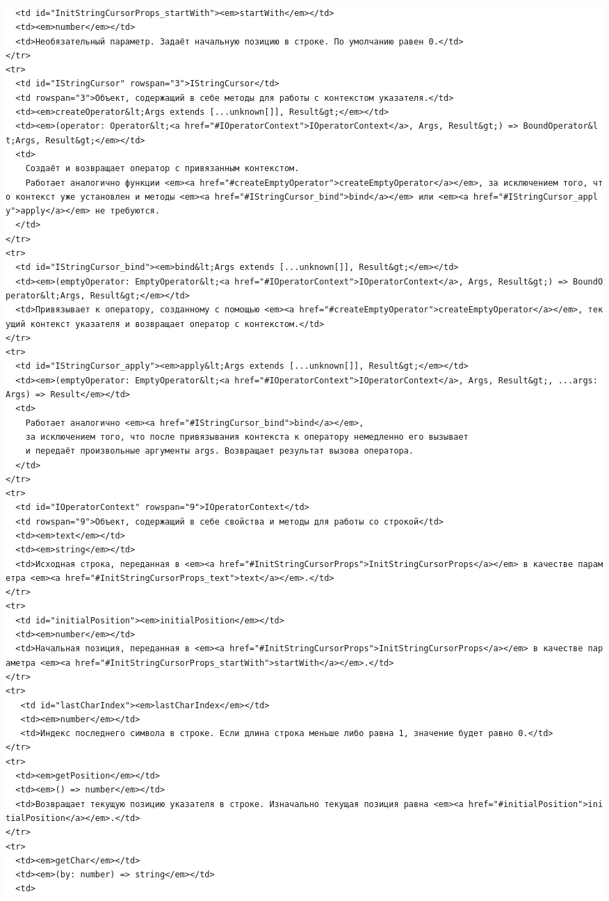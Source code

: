       <td id="InitStringCursorProps_startWith"><em>startWith</em></td>
      <td><em>number</em></td>
      <td>Необязательный параметр. Задаёт начальную позицию в строке. По умолчанию равен 0.</td>
    </tr>
    <tr>
      <td id="IStringCursor" rowspan="3">IStringCursor</td>
      <td rowspan="3">Объект, содержащий в себе методы для работы с контекстом указателя.</td>
      <td><em>createOperator&lt;Args extends [...unknown[]], Result&gt;</em></td>
      <td><em>(operator: Operator&lt;<a href="#IOperatorContext">IOperatorContext</a>, Args, Result&gt;) => BoundOperator&lt;Args, Result&gt;</em></td>
      <td>
        Создаёт и возвращает оператор с привязанным контекстом.
        Работает аналогично функции <em><a href="#createEmptyOperator">createEmptyOperator</a></em>, за исключением того, что контекст уже установлен и методы <em><a href="#IStringCursor_bind">bind</a></em> или <em><a href="#IStringCursor_apply">apply</a></em> не требуются.
      </td>
    </tr>
    <tr>
      <td id="IStringCursor_bind"><em>bind&lt;Args extends [...unknown[]], Result&gt;</em></td>
      <td><em>(emptyOperator: EmptyOperator&lt;<a href="#IOperatorContext">IOperatorContext</a>, Args, Result&gt;) => BoundOperator&lt;Args, Result&gt;</em></td>
      <td>Привязывает к оператору, созданному с помощью <em><a href="#createEmptyOperator">createEmptyOperator</a></em>, текущий контекст указателя и возвращает оператор с контекстом.</td>
    </tr>
    <tr>
      <td id="IStringCursor_apply"><em>apply&lt;Args extends [...unknown[]], Result&gt;</em></td>
      <td><em>(emptyOperator: EmptyOperator&lt;<a href="#IOperatorContext">IOperatorContext</a>, Args, Result&gt;, ...args: Args) => Result</em></td>
      <td>
        Работает аналогично <em><a href="#IStringCursor_bind">bind</a></em>,
        за исключением того, что после привязывания контекста к оператору немедленно его вызывает
        и передаёт произвольные аргументы args. Возвращает результат вызова оператора.
      </td>
    </tr>
    <tr>
      <td id="IOperatorContext" rowspan="9">IOperatorContext</td>
      <td rowspan="9">Объект, содержащий в себе свойства и методы для работы со строкой</td>
      <td><em>text</em></td>
      <td><em>string</em></td>
      <td>Исходная строка, переданная в <em><a href="#InitStringCursorProps">InitStringCursorProps</a></em> в качестве параметра <em><a href="#InitStringCursorProps_text">text</a></em>.</td>
    </tr>
    <tr>
      <td id="initialPosition"><em>initialPosition</em></td>
      <td><em>number</em></td>
      <td>Начальная позиция, переданная в <em><a href="#InitStringCursorProps">InitStringCursorProps</a></em> в качестве параметра <em><a href="#InitStringCursorProps_startWith">startWith</a></em>.</td>
    </tr>
    <tr>
       <td id="lastCharIndex"><em>lastCharIndex</em></td>
       <td><em>number</em></td>
       <td>Индекс последнего символа в строке. Если длина строка меньше либо равна 1, значение будет равно 0.</td>
    </tr>
    <tr>
      <td><em>getPosition</em></td>
      <td><em>() => number</em></td>
      <td>Возвращает текущую позицию указателя в строке. Изначально текущая позиция равна <em><a href="#initialPosition">initialPosition</a></em>.</td>
    </tr>
    <tr>
      <td><em>getChar</em></td>
      <td><em>(by: number) => string</em></td>
      <td>